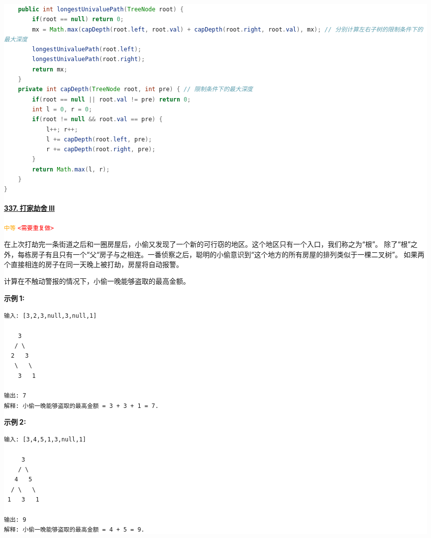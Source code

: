 ```java
    public int longestUnivaluePath(TreeNode root) {
        if(root == null) return 0;
        mx = Math.max(capDepth(root.left, root.val) + capDepth(root.right, root.val), mx); // 分别计算左右子树的限制条件下的最大深度
        longestUnivaluePath(root.left);
        longestUnivaluePath(root.right);
        return mx;
    }
    private int capDepth(TreeNode root, int pre) { // 限制条件下的最大深度
        if(root == null || root.val != pre) return 0;
        int l = 0, r = 0;
        if(root != null && root.val == pre) {
            l++; r++;
            l += capDepth(root.left, pre);
            r += capDepth(root.right, pre);
        }
        return Math.max(l, r);
    }
}
```



#### [337. 打家劫舍 III](https://leetcode-cn.com/problems/house-robber-iii/)

<font color="orange">`中等`</font> <font color="red">`<需要重复做>`</font>

在上次打劫完一条街道之后和一圈房屋后，小偷又发现了一个新的可行窃的地区。这个地区只有一个入口，我们称之为“根”。 除了“根”之外，每栋房子有且只有一个“父“房子与之相连。一番侦察之后，聪明的小偷意识到“这个地方的所有房屋的排列类似于一棵二叉树”。 如果两个直接相连的房子在同一天晚上被打劫，房屋将自动报警。

计算在不触动警报的情况下，小偷一晚能够盗取的最高金额。

**示例 1:**

```
输入: [3,2,3,null,3,null,1]

    3
   / \
  2   3
   \   \ 
    3   1

输出: 7 
解释: 小偷一晚能够盗取的最高金额 = 3 + 3 + 1 = 7.
```

**示例 2:**

```
输入: [3,4,5,1,3,null,1]

     3
    / \
   4   5
  / \   \ 
 1   3   1

输出: 9
解释: 小偷一晚能够盗取的最高金额 = 4 + 5 = 9.
```
